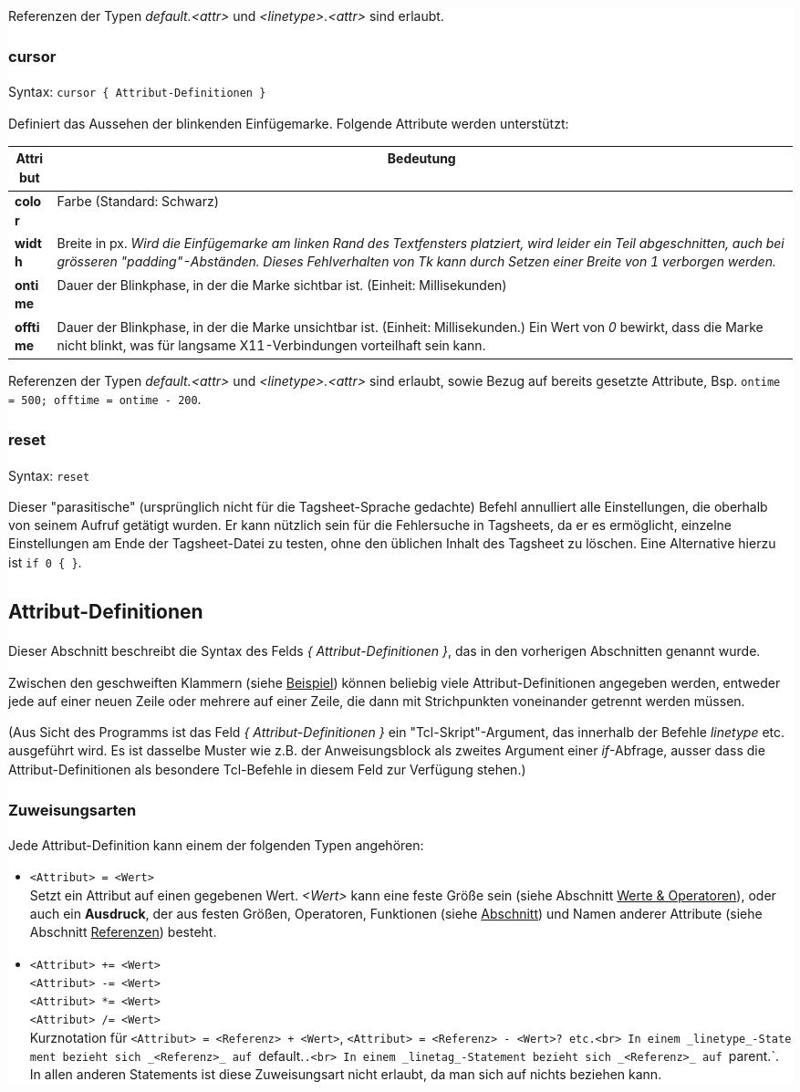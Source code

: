 Referenzen der Typen _default.\<attr\>_ und _\<linetype\>.\<attr\>_ sind erlaubt.

### cursor

Syntax: `cursor { Attribut-Definitionen }`

Definiert das Aussehen der blinkenden Einfügemarke. Folgende Attribute werden unterstützt:

| Attribut    | Bedeutung
| ----------- | ---------
| **color**   | Farbe (Standard: Schwarz)
| **width**   | Breite in px. _Wird die Einfügemarke am linken Rand des Textfensters platziert, wird leider ein Teil abgeschnitten, auch bei grösseren "padding"-Abständen. Dieses Fehlverhalten von Tk kann durch Setzen einer Breite von 1 verborgen werden._
| **ontime**  | Dauer der Blinkphase, in der die Marke sichtbar ist. (Einheit: Millisekunden)
| **offtime** | Dauer der Blinkphase, in der die Marke unsichtbar ist. (Einheit: Millisekunden.) Ein Wert von _0_ bewirkt, dass die Marke nicht blinkt, was für langsame X11-Verbindungen vorteilhaft sein kann.

Referenzen der Typen _default.\<attr\>_ und _\<linetype\>.\<attr\>_ sind erlaubt, sowie Bezug auf bereits gesetzte Attribute, Bsp. `ontime = 500; offtime = ontime - 200`.

### reset

Syntax: `reset`

Dieser "parasitische" (ursprünglich nicht für die Tagsheet-Sprache gedachte) Befehl annulliert alle Einstellungen, die oberhalb von seinem Aufruf getätigt wurden. Er kann nützlich sein für die Fehlersuche in Tagsheets, da er es ermöglicht, einzelne Einstellungen am Ende der Tagsheet-Datei zu testen, ohne den üblichen Inhalt des Tagsheet zu löschen. Eine Alternative hierzu ist `if 0 { }`.


Attribut-Definitionen
---------------------

Dieser Abschnitt beschreibt die Syntax des Felds _{ Attribut-Definitionen }_, das in den vorherigen Abschnitten genannt wurde.

Zwischen den geschweiften Klammern (siehe [Beispiel](#beispiel)) können beliebig viele Attribut-Definitionen angegeben werden, entweder jede auf einer neuen Zeile oder mehrere auf einer Zeile, die dann mit Strichpunkten voneinander getrennt werden müssen.

(Aus Sicht des Programms ist das Feld _{ Attribut-Definitionen }_ ein "Tcl-Skript"-Argument, das innerhalb der Befehle _linetype_ etc. ausgeführt wird. Es ist dasselbe Muster wie z.B. der Anweisungsblock als zweites Argument einer _if_-Abfrage, ausser dass die Attribut-Definitionen als besondere Tcl-Befehle in diesem Feld zur Verfügung stehen.)

### Zuweisungsarten

Jede Attribut-Definition kann einem der folgenden Typen angehören:

* `<Attribut> = <Wert>`<br>
  Setzt ein Attribut auf einen gegebenen Wert. _\<Wert\>_ kann eine feste Größe sein (siehe Abschnitt [Werte & Operatoren](#werte-operatoren)), oder auch ein **Ausdruck**, der aus festen Größen, Operatoren, Funktionen (siehe [Abschnitt](#funktionen)) und Namen anderer Attribute (siehe Abschnitt [Referenzen](#referenzen)) besteht.

* `<Attribut> += <Wert>`<br>
  `<Attribut> -= <Wert>`<br>
  `<Attribut> *= <Wert>`<br>
  `<Attribut> /= <Wert>` <br>
  Kurznotation für `<Attribut> = <Referenz> + <Wert>`, `<Attribut> = <Referenz> - <Wert>? etc.<br>
  In einem _linetype_-Statement bezieht sich _<Referenz>_ auf `default.<Attribut>`.<br>
  In einem _linetag_-Statement bezieht sich _<Referenz>_ auf `parent.<Attribut>`.<br>
  In allen anderen Statements ist diese Zuweisungsart nicht erlaubt, da man sich auf nichts beziehen kann.
